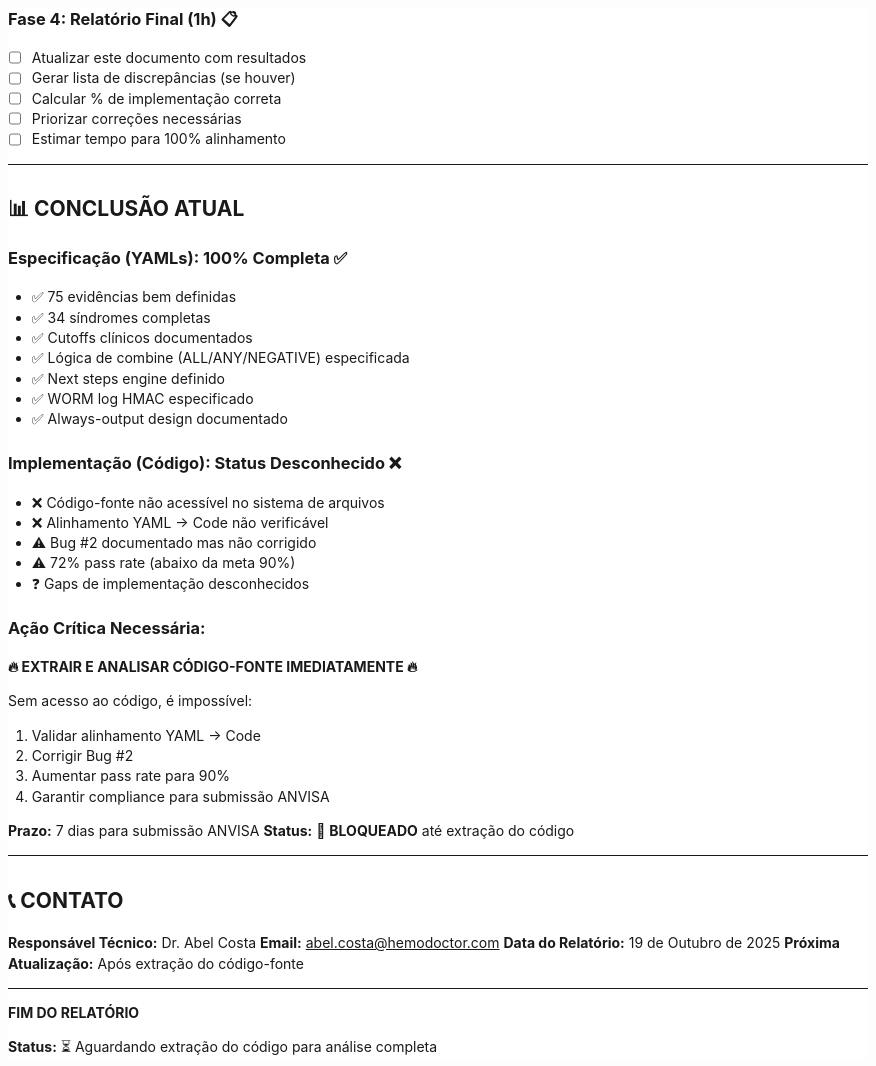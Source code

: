 ### **Fase 4: Relatório Final (1h)** 📋

- [ ] Atualizar este documento com resultados
- [ ] Gerar lista de discrepâncias (se houver)
- [ ] Calcular % de implementação correta
- [ ] Priorizar correções necessárias
- [ ] Estimar tempo para 100% alinhamento

---

## 📊 CONCLUSÃO ATUAL

### **Especificação (YAMLs): 100% Completa** ✅

- ✅ 75 evidências bem definidas
- ✅ 34 síndromes completas
- ✅ Cutoffs clínicos documentados
- ✅ Lógica de combine (ALL/ANY/NEGATIVE) especificada
- ✅ Next steps engine definido
- ✅ WORM log HMAC especificado
- ✅ Always-output design documentado

### **Implementação (Código): Status Desconhecido** ❌

- ❌ Código-fonte não acessível no sistema de arquivos
- ❌ Alinhamento YAML → Code não verificável
- ⚠️ Bug #2 documentado mas não corrigido
- ⚠️ 72% pass rate (abaixo da meta 90%)
- ❓ Gaps de implementação desconhecidos

### **Ação Crítica Necessária:**

**🔥 EXTRAIR E ANALISAR CÓDIGO-FONTE IMEDIATAMENTE 🔥**

Sem acesso ao código, é impossível:
1. Validar alinhamento YAML → Code
2. Corrigir Bug #2
3. Aumentar pass rate para 90%
4. Garantir compliance para submissão ANVISA

**Prazo:** 7 dias para submissão ANVISA
**Status:** 🔴 **BLOQUEADO** até extração do código

---

## 📞 CONTATO

**Responsável Técnico:** Dr. Abel Costa
**Email:** abel.costa@hemodoctor.com
**Data do Relatório:** 19 de Outubro de 2025
**Próxima Atualização:** Após extração do código-fonte

---

**FIM DO RELATÓRIO**

**Status:** ⏳ Aguardando extração do código para análise completa
